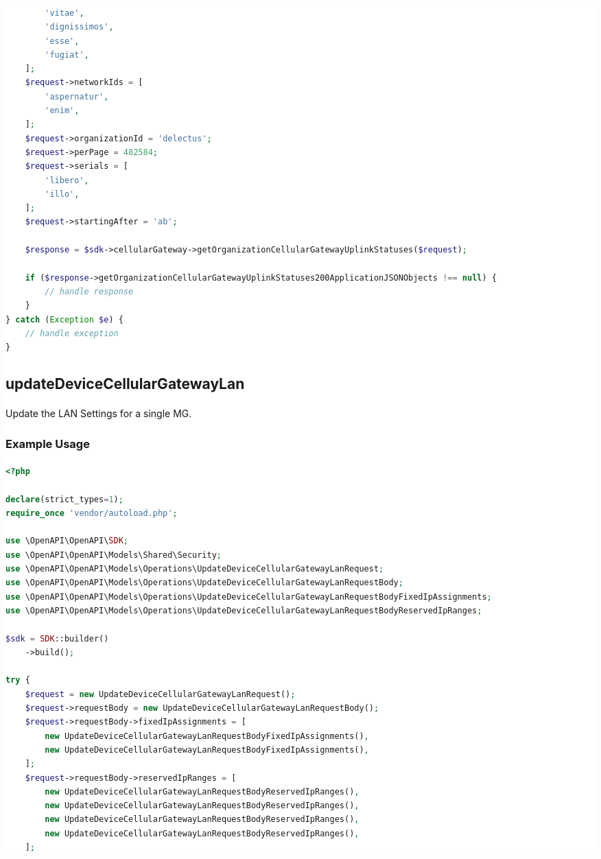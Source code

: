 ```php
        'vitae',
        'dignissimos',
        'esse',
        'fugiat',
    ];
    $request->networkIds = [
        'aspernatur',
        'enim',
    ];
    $request->organizationId = 'delectus';
    $request->perPage = 482584;
    $request->serials = [
        'libero',
        'illo',
    ];
    $request->startingAfter = 'ab';

    $response = $sdk->cellularGateway->getOrganizationCellularGatewayUplinkStatuses($request);

    if ($response->getOrganizationCellularGatewayUplinkStatuses200ApplicationJSONObjects !== null) {
        // handle response
    }
} catch (Exception $e) {
    // handle exception
}
```

## updateDeviceCellularGatewayLan

Update the LAN Settings for a single MG.

### Example Usage

```php
<?php

declare(strict_types=1);
require_once 'vendor/autoload.php';

use \OpenAPI\OpenAPI\SDK;
use \OpenAPI\OpenAPI\Models\Shared\Security;
use \OpenAPI\OpenAPI\Models\Operations\UpdateDeviceCellularGatewayLanRequest;
use \OpenAPI\OpenAPI\Models\Operations\UpdateDeviceCellularGatewayLanRequestBody;
use \OpenAPI\OpenAPI\Models\Operations\UpdateDeviceCellularGatewayLanRequestBodyFixedIpAssignments;
use \OpenAPI\OpenAPI\Models\Operations\UpdateDeviceCellularGatewayLanRequestBodyReservedIpRanges;

$sdk = SDK::builder()
    ->build();

try {
    $request = new UpdateDeviceCellularGatewayLanRequest();
    $request->requestBody = new UpdateDeviceCellularGatewayLanRequestBody();
    $request->requestBody->fixedIpAssignments = [
        new UpdateDeviceCellularGatewayLanRequestBodyFixedIpAssignments(),
        new UpdateDeviceCellularGatewayLanRequestBodyFixedIpAssignments(),
    ];
    $request->requestBody->reservedIpRanges = [
        new UpdateDeviceCellularGatewayLanRequestBodyReservedIpRanges(),
        new UpdateDeviceCellularGatewayLanRequestBodyReservedIpRanges(),
        new UpdateDeviceCellularGatewayLanRequestBodyReservedIpRanges(),
        new UpdateDeviceCellularGatewayLanRequestBodyReservedIpRanges(),
    ];
```